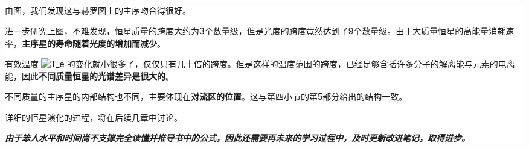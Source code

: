 
由图，我们发现这与赫罗图上的主序吻合得很好。

进一步研究上图，不难发现，恒星质量的跨度大约为3个数量级，但是光度的跨度竟然达到了9个数量级。由于大质量恒星的高能量消耗速率，**主序星的寿命随着光度的增加而减少**。

有效温度 <img src="https://www.zhihu.com/equation?tex=T_e" alt="T_e" class="ee_img tr_noresize" eeimg="1"> 的变化就小很多了，仅仅只有几十倍的跨度。但是这样的温度范围的跨度，已经足够含括许多分子的解离能与元素的电离能，因此**不同质量恒星的光谱差异是很大的**。

不同质量的主序星的内部结构也不同，主要体现在**对流区的位置**。这与第四小节的第5部分给出的结构一致。

详细的恒星演化的过程，将在后续几章中讨论。

***由于笨人水平和时间尚不支撑完全读懂并推导书中的公式，因此还需要再未来的学习过程中，及时更新改进笔记，取得进步。***